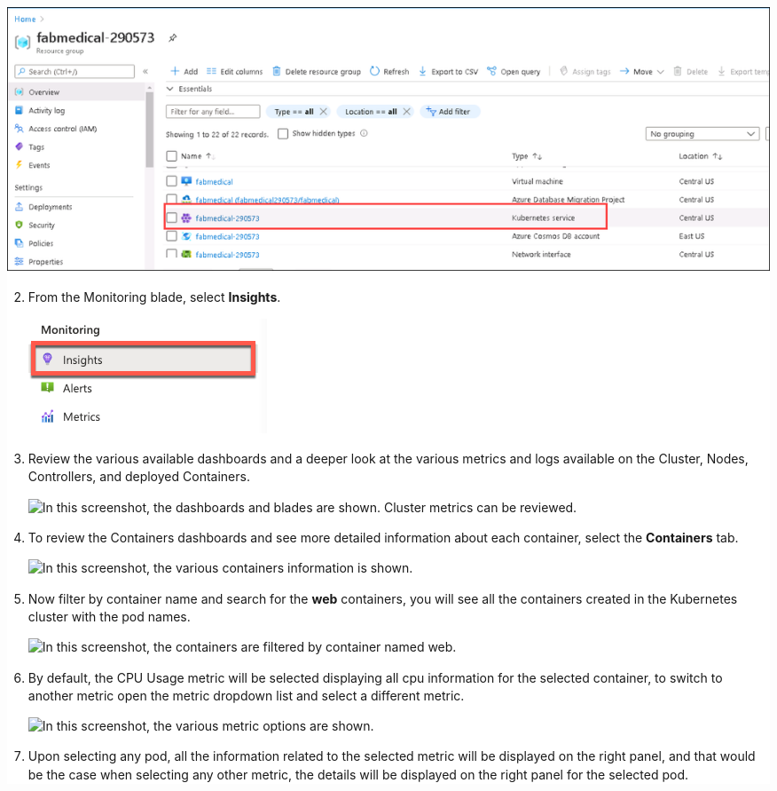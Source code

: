    ![In this screenshot, the resource group was previously selected and the AKS cluster is selected.](https://raw.githubusercontent.com/CloudLabs-MCW/MCW-Cloud-native-applications/fix/Hands-on%20lab/local/ex3tsk7-step1.png "Select fabmedical resource group")

2. From the Monitoring blade, select **Insights**.

   ![In the Monitoring blade, Insights is highlighted.](media/Ex2-Task8.2.png "Select Insights link")

3. Review the various available dashboards and a deeper look at the various metrics and logs available on the Cluster, Nodes, Controllers, and deployed Containers.

   ![In this screenshot, the dashboards and blades are shown. Cluster metrics can be reviewed.](media/Ex2-Task8.3.png "Review the dashboard metrics")

4. To review the Containers dashboards and see more detailed information about each container, select the **Containers** tab.

   ![In this screenshot, the various containers information is shown.](media/monitor_1.png "View containers data")

5. Now filter by container name and search for the **web** containers, you will see all the containers created in the Kubernetes cluster with the pod names.

   ![In this screenshot, the containers are filtered by container named web.](media/monitor_3.png "Filter data by container and web")

6. By default, the CPU Usage metric will be selected displaying all cpu information for the selected container, to switch to another metric open the metric dropdown list and select a different metric.

   ![In this screenshot, the various metric options are shown.](media/monitor_2.png "Filter by CPU usage")

7. Upon selecting any pod, all the information related to the selected metric will be displayed on the right panel, and that would be the case when selecting any other metric, the details will be displayed on the right panel for the selected pod.
